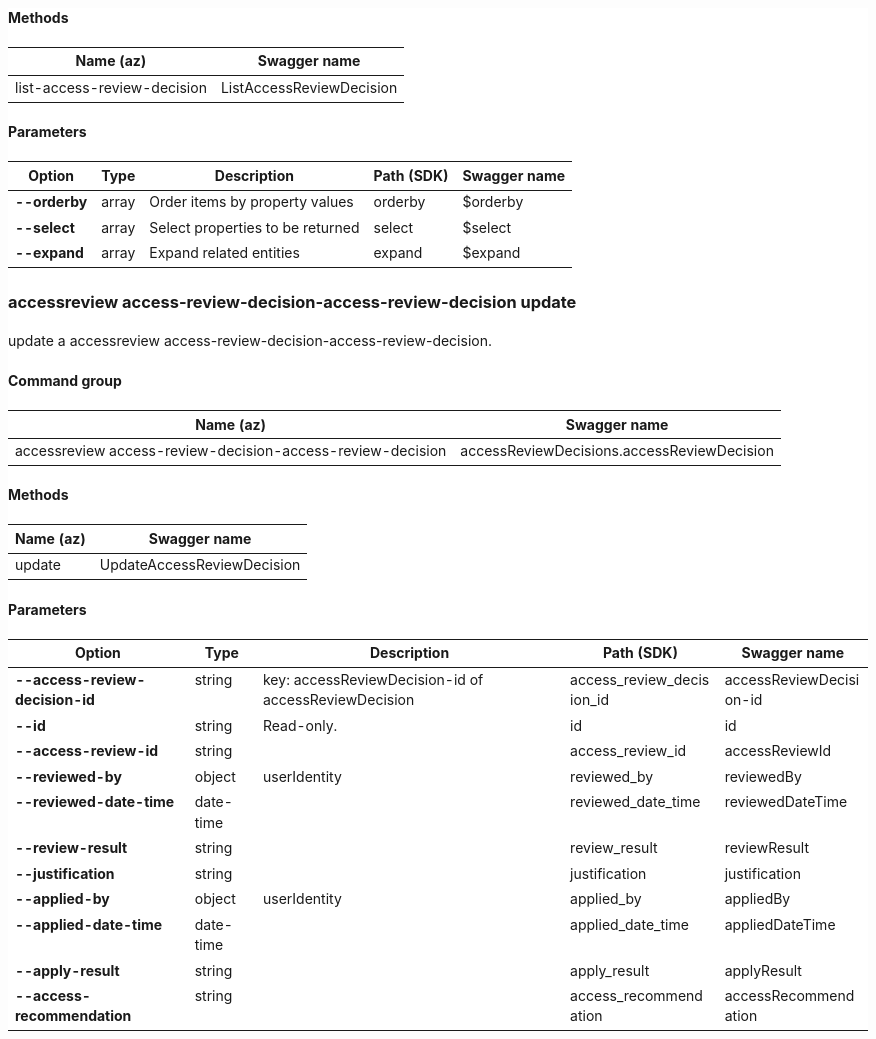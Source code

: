 #### Methods
|Name (az)|Swagger name|
|---------|------------|
|list-access-review-decision|ListAccessReviewDecision|

#### Parameters
|Option|Type|Description|Path (SDK)|Swagger name|
|------|----|-----------|----------|------------|
|**--orderby**|array|Order items by property values|orderby|$orderby|
|**--select**|array|Select properties to be returned|select|$select|
|**--expand**|array|Expand related entities|expand|$expand|

### accessreview access-review-decision-access-review-decision update

update a accessreview access-review-decision-access-review-decision.

#### Command group
|Name (az)|Swagger name|
|---------|------------|
|accessreview access-review-decision-access-review-decision|accessReviewDecisions.accessReviewDecision|

#### Methods
|Name (az)|Swagger name|
|---------|------------|
|update|UpdateAccessReviewDecision|

#### Parameters
|Option|Type|Description|Path (SDK)|Swagger name|
|------|----|-----------|----------|------------|
|**--access-review-decision-id**|string|key: accessReviewDecision-id of accessReviewDecision|access_review_decision_id|accessReviewDecision-id|
|**--id**|string|Read-only.|id|id|
|**--access-review-id**|string||access_review_id|accessReviewId|
|**--reviewed-by**|object|userIdentity|reviewed_by|reviewedBy|
|**--reviewed-date-time**|date-time||reviewed_date_time|reviewedDateTime|
|**--review-result**|string||review_result|reviewResult|
|**--justification**|string||justification|justification|
|**--applied-by**|object|userIdentity|applied_by|appliedBy|
|**--applied-date-time**|date-time||applied_date_time|appliedDateTime|
|**--apply-result**|string||apply_result|applyResult|
|**--access-recommendation**|string||access_recommendation|accessRecommendation|
